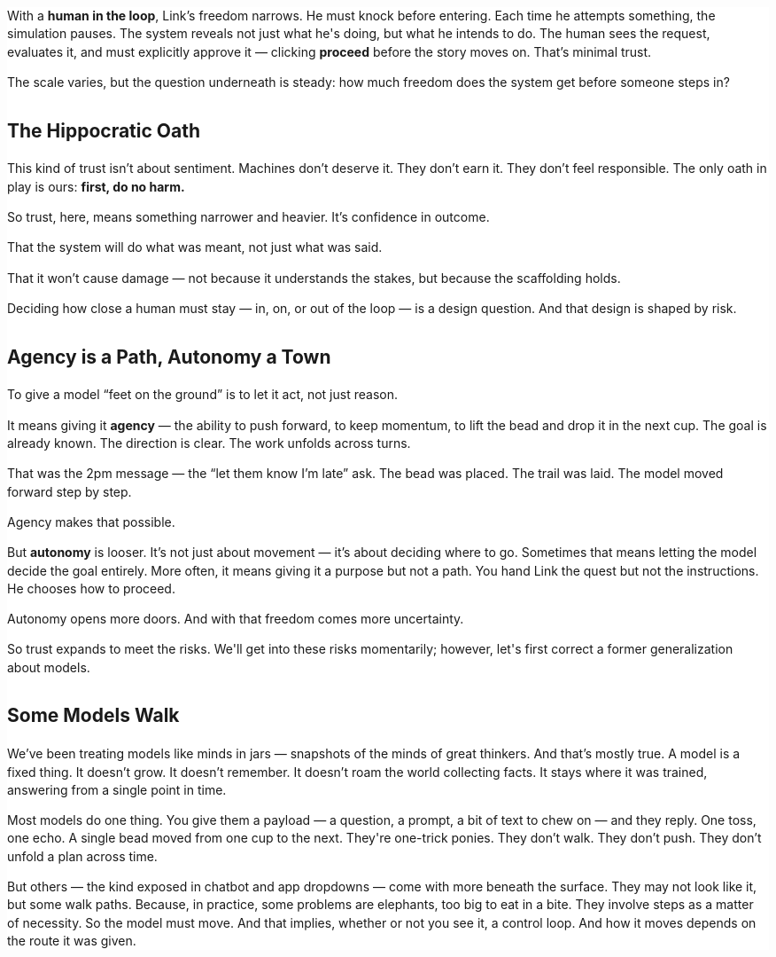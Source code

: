 With a **human in the loop**, Link’s freedom narrows. He must knock before entering. Each time he attempts something, the simulation pauses. The system reveals not just what he's doing, but what he intends to do. The human sees the request, evaluates it, and must explicitly approve it — clicking **proceed** before the story moves on. That’s minimal trust.

The scale varies, but the question underneath is steady: how much freedom does the system get before someone steps in?

## The Hippocratic Oath

This kind of trust isn’t about sentiment. Machines don’t deserve it. They don’t earn it. They don’t feel responsible. The only oath in play is ours: **first, do no harm.**

So trust, here, means something narrower and heavier. It’s confidence in outcome.

That the system will do what was meant, not just what was said.

That it won’t cause damage — not because it understands the stakes, but because the scaffolding holds.

Deciding how close a human must stay — in, on, or out of the loop — is a design question. And that design is shaped by risk.

## Agency is a Path, Autonomy a Town

To give a model “feet on the ground” is to let it act, not just reason.

It means giving it **agency** — the ability to push forward, to keep momentum, to lift the bead and drop it in the next cup. The goal is already known. The direction is clear. The work unfolds across turns.

That was the 2pm message — the “let them know I’m late” ask. The bead was placed. The trail was laid. The model moved forward step by step.

Agency makes that possible.

But **autonomy** is looser. It’s not just about movement — it’s about deciding where to go. Sometimes that means letting the model decide the goal entirely. More often, it means giving it a purpose but not a path. You hand Link the quest but not the instructions. He chooses how to proceed.

Autonomy opens more doors. And with that freedom comes more uncertainty.

So trust expands to meet the risks.  We'll get into these risks momentarily; however, let's first correct a former generalization about models.

## Some Models Walk

We’ve been treating models like minds in jars — snapshots of the minds of great thinkers. And that’s mostly true. A model is a fixed thing. It doesn’t grow. It doesn’t remember. It doesn’t roam the world collecting facts. It stays where it was trained, answering from a single point in time.

Most models do one thing. You give them a payload — a question, a prompt, a bit of text to chew on — and they reply. One toss, one echo. A single bead moved from one cup to the next. They're one-trick ponies. They don’t walk. They don’t push. They don’t unfold a plan across time.

But others — the kind exposed in chatbot and app dropdowns — come with more beneath the surface. They may not look like it, but some walk paths. Because, in practice, some problems are elephants, too big to eat in a bite. They involve steps as a matter of necessity. So the model must move. And that implies, whether or not you see it, a control loop. And how it moves depends on the route it was given.
